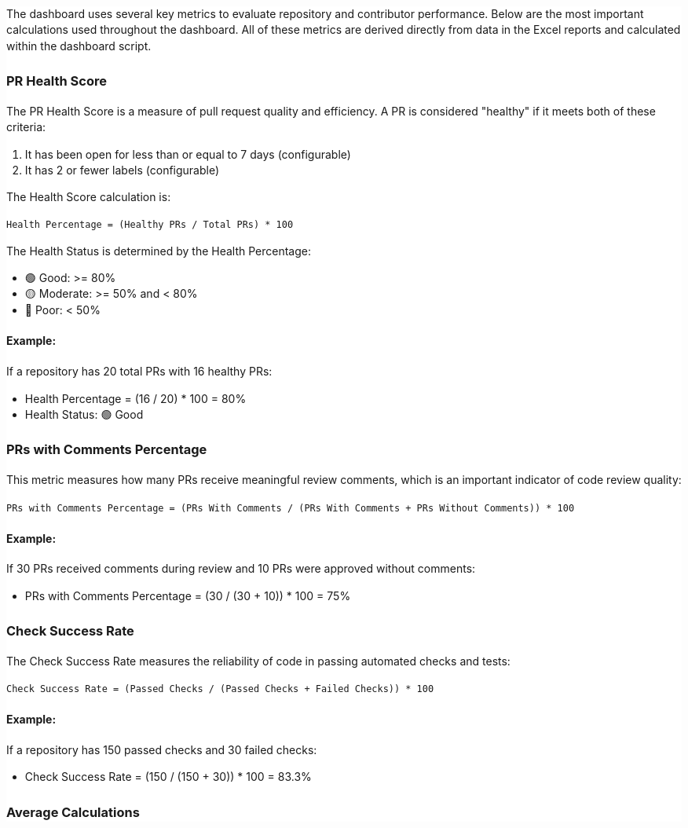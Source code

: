 The dashboard uses several key metrics to evaluate repository and contributor performance. Below are the most important calculations used throughout the dashboard. All of these metrics are derived directly from data in the Excel reports and calculated within the dashboard script.

### PR Health Score

The PR Health Score is a measure of pull request quality and efficiency. A PR is considered "healthy" if it meets both of these criteria:

1. It has been open for less than or equal to 7 days (configurable)
2. It has 2 or fewer labels (configurable)

The Health Score calculation is:

```
Health Percentage = (Healthy PRs / Total PRs) * 100
```

The Health Status is determined by the Health Percentage:
- 🟢 Good: >= 80%
- 🟡 Moderate: >= 50% and < 80%
- 🔴 Poor: < 50%

#### Example:
If a repository has 20 total PRs with 16 healthy PRs:
- Health Percentage = (16 / 20) * 100 = 80%
- Health Status: 🟢 Good

### PRs with Comments Percentage

This metric measures how many PRs receive meaningful review comments, which is an important indicator of code review quality:

```
PRs with Comments Percentage = (PRs With Comments / (PRs With Comments + PRs Without Comments)) * 100
```

#### Example:
If 30 PRs received comments during review and 10 PRs were approved without comments:
- PRs with Comments Percentage = (30 / (30 + 10)) * 100 = 75%

### Check Success Rate

The Check Success Rate measures the reliability of code in passing automated checks and tests:

```
Check Success Rate = (Passed Checks / (Passed Checks + Failed Checks)) * 100
```

#### Example:
If a repository has 150 passed checks and 30 failed checks:
- Check Success Rate = (150 / (150 + 30)) * 100 = 83.3%

### Average Calculations
